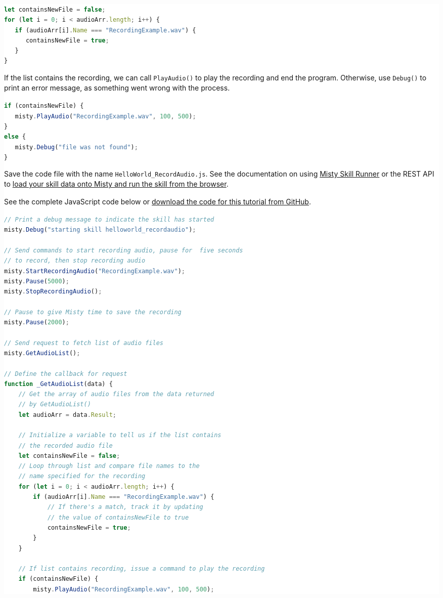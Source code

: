 ```JavaScript
let containsNewFile = false;
for (let i = 0; i < audioArr.length; i++) {
   if (audioArr[i].Name === "RecordingExample.wav") {
      containsNewFile = true;
   }
}
```

If the list contains the recording, we can call `PlayAudio()` to play the recording and end the program. Otherwise, use `Debug()` to print an error message, as something went wrong with the process.

```JavaScript
if (containsNewFile) {
   misty.PlayAudio("RecordingExample.wav", 100, 500);
}
else {
   misty.Debug("file was not found");
}
```

Save the code file with the name `HelloWorld_RecordAudio.js`. See the documentation on using [Misty Skill Runner](../../../tools-&-apps/web-based-tools/skill-runner) or the REST API to [load your skill data onto Misty and run the skill from the browser](../../coding-misty/javascript-sdk-architecture/#loading-amp-running-a-javascript-skill).

See the complete JavaScript code below or [download the code for this tutorial from GitHub](https://github.com/MistyCommunity/Tutorials/tree/master/Tutorial%20%7C%20Record%20Audio).

```JavaScript
// Print a debug message to indicate the skill has started
misty.Debug("starting skill helloworld_recordaudio");

// Send commands to start recording audio, pause for  five seconds 
// to record, then stop recording audio
misty.StartRecordingAudio("RecordingExample.wav");
misty.Pause(5000);
misty.StopRecordingAudio();

// Pause to give Misty time to save the recording
misty.Pause(2000);

// Send request to fetch list of audio files
misty.GetAudioList();

// Define the callback for request
function _GetAudioList(data) {
    // Get the array of audio files from the data returned 
    // by GetAudioList()
    let audioArr = data.Result;

    // Initialize a variable to tell us if the list contains 
    // the recorded audio file
    let containsNewFile = false;
    // Loop through list and compare file names to the
    // name specified for the recording
    for (let i = 0; i < audioArr.length; i++) {
        if (audioArr[i].Name === "RecordingExample.wav") {
            // If there's a match, track it by updating
            // the value of containsNewFile to true
            containsNewFile = true;
        }
    }

    // If list contains recording, issue a command to play the recording
    if (containsNewFile) {
        misty.PlayAudio("RecordingExample.wav", 100, 500);
```